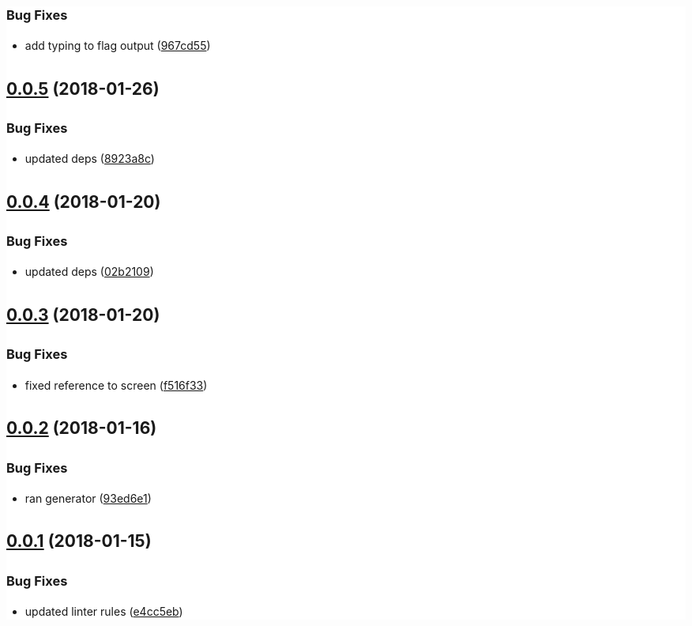 ### Bug Fixes

* add typing to flag output ([967cd55](https://github.com/dxcli/parser/commit/967cd55))

<a name="0.0.5"></a>
## [0.0.5](https://github.com/dxcli/parser/compare/02b2109bb9c98a5d5745fd9ad798e745e23ab26d...v0.0.5) (2018-01-26)


### Bug Fixes

* updated deps ([8923a8c](https://github.com/dxcli/parser/commit/8923a8c))

<a name="0.0.4"></a>
## [0.0.4](https://github.com/dxcli/parser/compare/f516f3375e942fabfcffe5d3e105729a3ec3762e...v0.0.4) (2018-01-20)


### Bug Fixes

* updated deps ([02b2109](https://github.com/dxcli/parser/commit/02b2109))

<a name="0.0.3"></a>
## [0.0.3](https://github.com/dxcli/parser/compare/93ed6e1f76da7c5ad3a6d738f781d2a146587cb3...v0.0.3) (2018-01-20)


### Bug Fixes

* fixed reference to screen ([f516f33](https://github.com/dxcli/parser/commit/f516f33))

<a name="0.0.2"></a>
## [0.0.2](https://github.com/dxcli/parser/compare/e4cc5eb833cda05c55791c475352db5707b3d13e...v0.0.2) (2018-01-16)


### Bug Fixes

* ran generator ([93ed6e1](https://github.com/dxcli/parser/commit/93ed6e1))

<a name="0.0.1"></a>
## [0.0.1](https://github.com/dxcli/parser/compare/366f6afd964cbb91e4819a8801e86d6f6dd2b3a7...v0.0.1) (2018-01-15)


### Bug Fixes

* updated linter rules ([e4cc5eb](https://github.com/dxcli/parser/commit/e4cc5eb))
